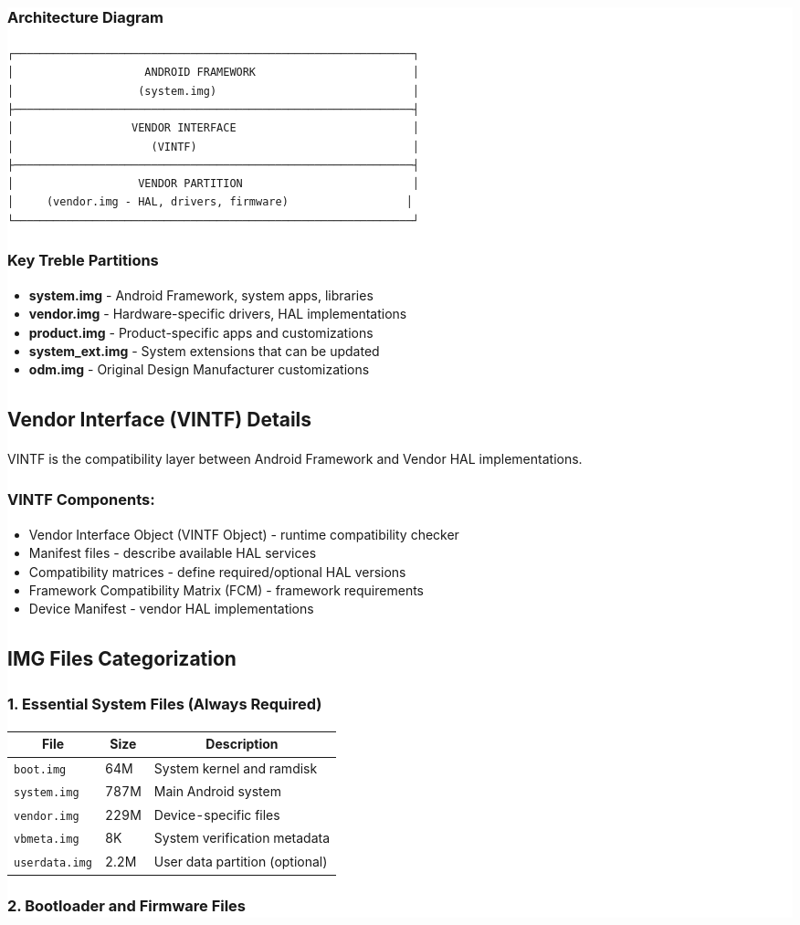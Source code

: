 ### Architecture Diagram

```
┌─────────────────────────────────────────────────────────────┐
│                    ANDROID FRAMEWORK                        │
│                   (system.img)                              │
├─────────────────────────────────────────────────────────────┤
│                  VENDOR INTERFACE                           │
│                     (VINTF)                                 │
├─────────────────────────────────────────────────────────────┤
│                   VENDOR PARTITION                          │
│     (vendor.img - HAL, drivers, firmware)                  │
└─────────────────────────────────────────────────────────────┘
```

### Key Treble Partitions

- **system.img** - Android Framework, system apps, libraries
- **vendor.img** - Hardware-specific drivers, HAL implementations
- **product.img** - Product-specific apps and customizations
- **system_ext.img** - System extensions that can be updated
- **odm.img** - Original Design Manufacturer customizations

## Vendor Interface (VINTF) Details

VINTF is the compatibility layer between Android Framework and Vendor HAL implementations.

### VINTF Components:
- Vendor Interface Object (VINTF Object) - runtime compatibility checker
- Manifest files - describe available HAL services
- Compatibility matrices - define required/optional HAL versions
- Framework Compatibility Matrix (FCM) - framework requirements
- Device Manifest - vendor HAL implementations

## IMG Files Categorization

### 1. Essential System Files (Always Required)

| File | Size | Description |
|------|------|-------------|
| `boot.img` | 64M | System kernel and ramdisk |
| `system.img` | 787M | Main Android system |
| `vendor.img` | 229M | Device-specific files |
| `vbmeta.img` | 8K | System verification metadata |
| `userdata.img` | 2.2M | User data partition (optional) |

### 2. Bootloader and Firmware Files
